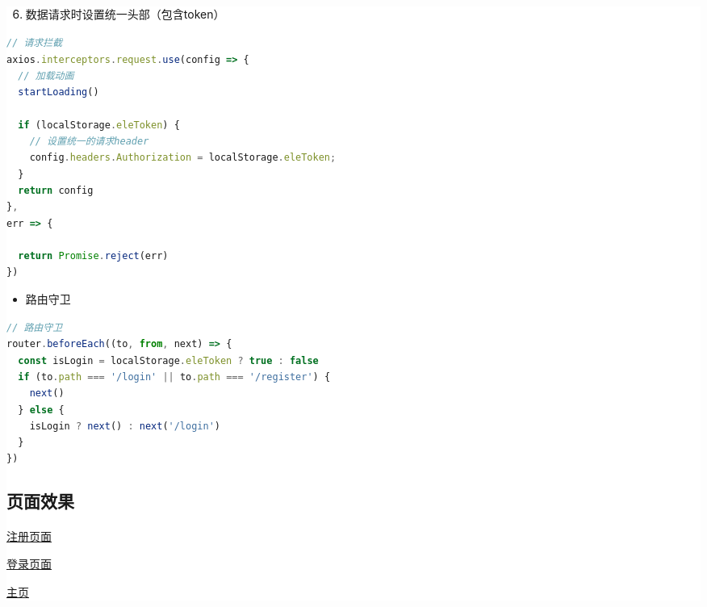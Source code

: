   6. 数据请求时设置统一头部（包含token）  

  ```javascript
  // 请求拦截
  axios.interceptors.request.use(config => {
    // 加载动画
    startLoading()

    if (localStorage.eleToken) {
      // 设置统一的请求header
      config.headers.Authorization = localStorage.eleToken;
    }
    return config
  },
  err => {

    return Promise.reject(err)
  })
  ```

  - 路由守卫

  ```javascript
  // 路由守卫
  router.beforeEach((to, from, next) => {
    const isLogin = localStorage.eleToken ? true : false
    if (to.path === '/login' || to.path === '/register') {
      next()
    } else {
      isLogin ? next() : next('/login')
    }
  })
  ```

## 页面效果  

[注册页面]('./images/register.png')    

[登录页面]('./images/login.png')

[主页]('./images/index.png')







